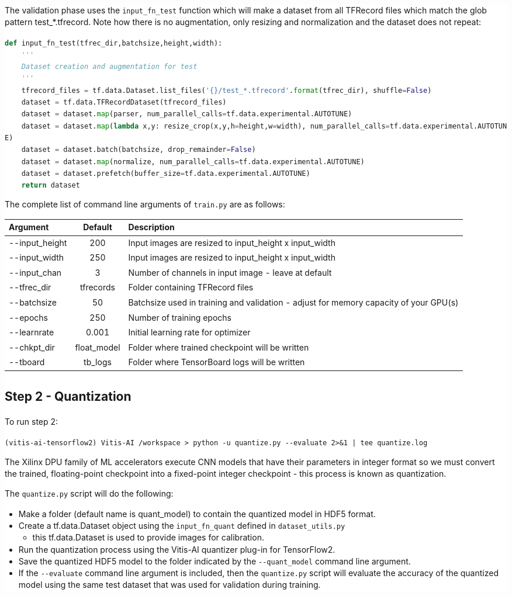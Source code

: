 ```python
```


The validation phase uses the `input_fn_test` function which will make a dataset from all TFRecord files which match the glob pattern test_*.tfrecord. Note how there is no augmentation, only resizing and normalization and the dataset does not repeat:


```python
def input_fn_test(tfrec_dir,batchsize,height,width):
    '''
    Dataset creation and augmentation for test
    '''
    tfrecord_files = tf.data.Dataset.list_files('{}/test_*.tfrecord'.format(tfrec_dir), shuffle=False)
    dataset = tf.data.TFRecordDataset(tfrecord_files)
    dataset = dataset.map(parser, num_parallel_calls=tf.data.experimental.AUTOTUNE)
    dataset = dataset.map(lambda x,y: resize_crop(x,y,h=height,w=width), num_parallel_calls=tf.data.experimental.AUTOTUNE)
    dataset = dataset.batch(batchsize, drop_remainder=False)
    dataset = dataset.map(normalize, num_parallel_calls=tf.data.experimental.AUTOTUNE)
    dataset = dataset.prefetch(buffer_size=tf.data.experimental.AUTOTUNE)
    return dataset
```

The complete list of command line arguments of `train.py` are as follows:

|Argument|Default|Description|
|:-------|:-----:|:----------|
|--input_height|200|Input images are resized to input_height x input_width|
|--input_width|250|Input images are resized to input_height x input_width|
|--input_chan|3|Number of channels in input image - leave at default|
|--tfrec_dir|tfrecords|Folder containing TFRecord files|
|--batchsize|50|Batchsize used in training and validation - adjust for memory capacity of your GPU(s)|
|--epochs|250|Number of training epochs|
|--learnrate|0.001|Initial learning rate for optimizer|
|--chkpt_dir|float_model|Folder where trained checkpoint will be written|
|--tboard|tb_logs|Folder where TensorBoard logs will be written|


## Step 2 - Quantization

To run step 2:

```shell
(vitis-ai-tensorflow2) Vitis-AI /workspace > python -u quantize.py --evaluate 2>&1 | tee quantize.log
```

The Xilinx DPU family of ML accelerators execute CNN models that have their parameters in integer format so we must convert the trained, floating-point checkpoint into a fixed-point integer checkpoint - this process is known as quantization.

The `quantize.py` script will do the following:

+ Make a folder (default name is quant_model) to contain the quantized model in HDF5 format.
+ Create a tf.data.Dataset object using the `input_fn_quant` defined in `dataset_utils.py`
     + this tf.data.Dataset is used to provide images for calibration.
+ Run the quantization process using the Vitis-AI quantizer plug-in for TensorFlow2.
+ Save the quantized HDF5 model to the folder indicated by the `--quant_model` command line argument.
+ If the `--evaluate` command line argument is included, then the `quantize.py` script will evaluate the accuracy of the quantized model using the same test dataset that was used for validation during training.
